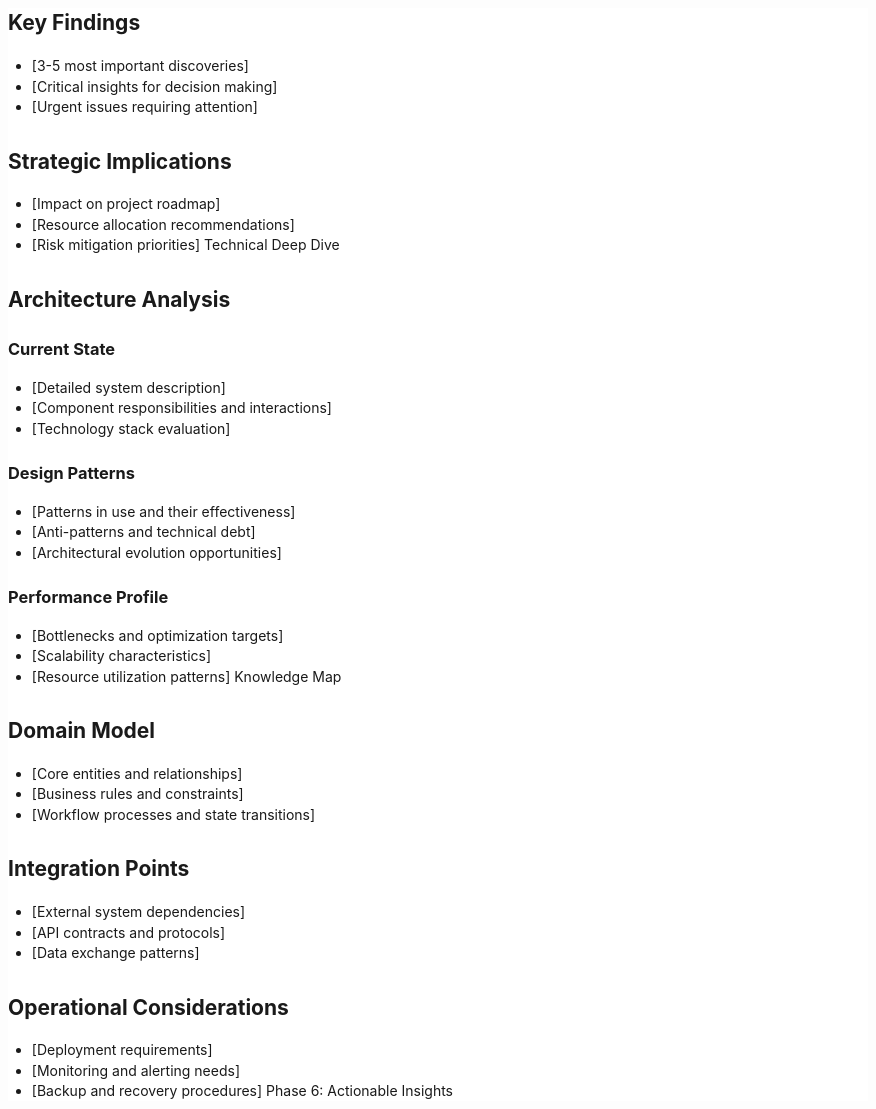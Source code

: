 ## Key Findings

- [3-5 most important discoveries]
- [Critical insights for decision making]
- [Urgent issues requiring attention]

## Strategic Implications

- [Impact on project roadmap]
- [Resource allocation recommendations]
- [Risk mitigation priorities]
Technical Deep Dive

## Architecture Analysis

### Current State

- [Detailed system description]
- [Component responsibilities and interactions]
- [Technology stack evaluation]

### Design Patterns

- [Patterns in use and their effectiveness]
- [Anti-patterns and technical debt]
- [Architectural evolution opportunities]

### Performance Profile

- [Bottlenecks and optimization targets]
- [Scalability characteristics]
- [Resource utilization patterns]
Knowledge Map

## Domain Model

- [Core entities and relationships]
- [Business rules and constraints]
- [Workflow processes and state transitions]

## Integration Points

- [External system dependencies]
- [API contracts and protocols]
- [Data exchange patterns]

## Operational Considerations

- [Deployment requirements]
- [Monitoring and alerting needs]
- [Backup and recovery procedures]
Phase 6: Actionable Insights
